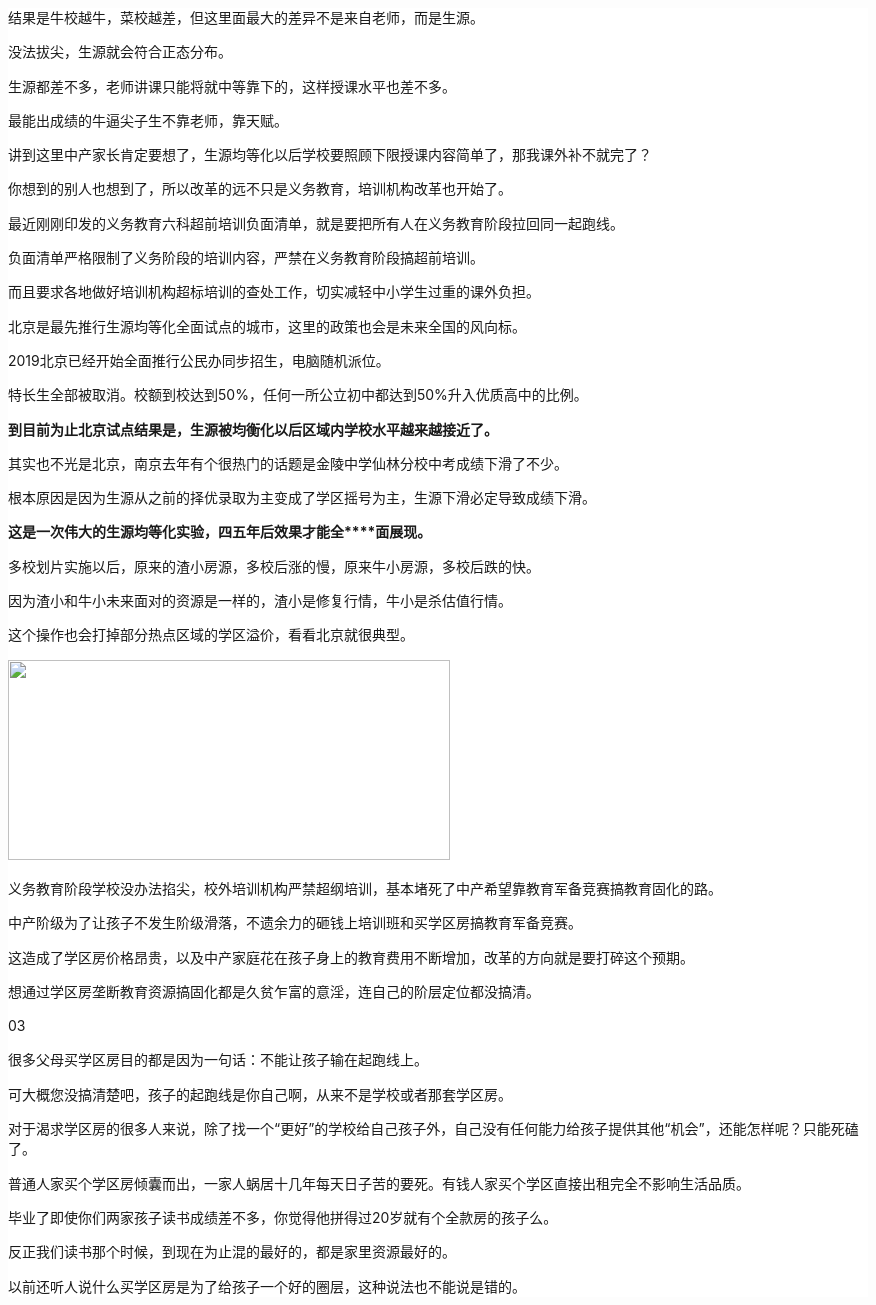结果是牛校越牛，菜校越差，但这里面最大的差异不是来自老师，而是生源。

没法拔尖，生源就会符合正态分布。

生源都差不多，老师讲课只能将就中等靠下的，这样授课水平也差不多。

最能出成绩的牛逼尖子生不靠老师，靠天赋。

讲到这里中产家长肯定要想了，生源均等化以后学校要照顾下限授课内容简单了，那我课外补不就完了？

你想到的别人也想到了，所以改革的远不只是义务教育，培训机构改革也开始了。

最近刚刚印发的义务教育六科超前培训负面清单，就是要把所有人在义务教育阶段拉回同一起跑线。

负面清单严格限制了义务阶段的培训内容，严禁在义务教育阶段搞超前培训。

而且要求各地做好培训机构超标培训的查处工作，切实减轻中小学生过重的课外负担。

北京是最先推行生源均等化全面试点的城市，这里的政策也会是未来全国的风向标。

2019北京已经开始全面推行公民办同步招生，电脑随机派位。

特长生全部被取消。校额到校达到50%，任何一所公立初中都达到50%升入优质高中的比例。

**到目前为止北京试点结果是，生源被均衡化以后区域内学校水平越来越接近了。**

其实也不光是北京，南京去年有个很热门的话题是金陵中学仙林分校中考成绩下滑了不少。

根本原因是因为生源从之前的择优录取为主变成了学区摇号为主，生源下滑必定导致成绩下滑。

**这是一次伟大的生源均等化实验，四五年后效果才能全****面展现。**

多校划片实施以后，原来的渣小房源，多校后涨的慢，原来牛小房源，多校后跌的快。

因为渣小和牛小未来面对的资源是一样的，渣小是修复行情，牛小是杀估值行情。

这个操作也会打掉部分热点区域的学区溢价，看看北京就很典型。

<img class="rich_pages" data-croporisrc="https://mmbiz.qlogo.cn/sz_mmbiz_png/tnE2st4BmibbuCnA0Bic0R7b41icicTy4aTUPRLVyqBu8dMvQDk5I1vuAgYBy3ReFcQqOYzJvicj0P3JN4zlIUAf9icw/0?wx_fmt=png" data-cropx1="0" data-cropx2="442" data-cropy1="0" data-cropy2="200" data-ratio="0.4502262443438914" data-s="300,640" src="https://mmbiz.qpic.cn/sz_mmbiz_jpg/tnE2st4BmibbuCnA0Bic0R7b41icicTy4aTUWicCDKLGyVjbvHPOmCtEH4D1apZibNu1rwRuuYdmiapb2f4cXZeUulVSw/640?wx_fmt=jpeg" data-type="jpeg" data-w="442" style="height: 200px;text-align: left;white-space: normal;width: 442px;"/>

义务教育阶段学校没办法掐尖，校外培训机构严禁超纲培训，基本堵死了中产希望靠教育军备竞赛搞教育固化的路。

中产阶级为了让孩子不发生阶级滑落，不遗余力的砸钱上培训班和买学区房搞教育军备竞赛。

这造成了学区房价格昂贵，以及中产家庭花在孩子身上的教育费用不断增加，改革的方向就是要打碎这个预期。

想通过学区房垄断教育资源搞固化都是久贫乍富的意淫，连自己的阶层定位都没搞清。



03

很多父母买学区房目的都是因为一句话：不能让孩子输在起跑线上。

可大概您没搞清楚吧，孩子的起跑线是你自己啊，从来不是学校或者那套学区房。

对于渴求学区房的很多人来说，除了找一个“更好”的学校给自己孩子外，自己没有任何能力给孩子提供其他“机会”，还能怎样呢？只能死磕了。

普通人家买个学区房倾囊而出，一家人蜗居十几年每天日子苦的要死。有钱人家买个学区直接出租完全不影响生活品质。

毕业了即使你们两家孩子读书成绩差不多，你觉得他拼得过20岁就有个全款房的孩子么。

反正我们读书那个时候，到现在为止混的最好的，都是家里资源最好的。

以前还听人说什么买学区房是为了给孩子一个好的圈层，这种说法也不能说是错的。
